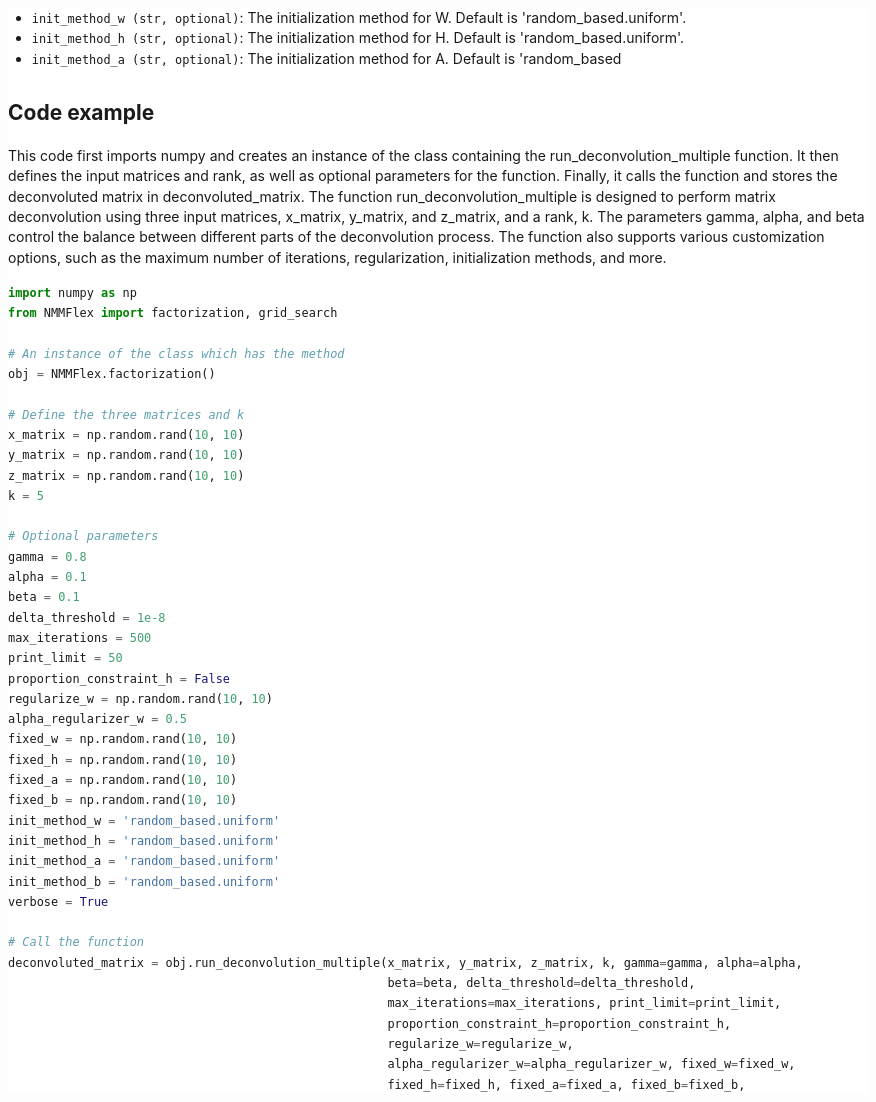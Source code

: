 - `init_method_w (str, optional)`: The initialization method for W. Default is 'random_based.uniform'.
- `init_method_h (str, optional)`: The initialization method for H. Default is 'random_based.uniform'.
- `init_method_a (str, optional)`: The initialization method for A. Default is 'random_based

## Code example

This code first imports numpy and creates an instance of the class containing the run_deconvolution_multiple function. It then defines the input matrices and rank, as well as optional parameters for the function. Finally, it calls the function and stores the deconvoluted matrix in deconvoluted_matrix. The function run_deconvolution_multiple is designed to perform matrix deconvolution using three input matrices, x_matrix, y_matrix, and z_matrix, and a rank, k. The parameters gamma, alpha, and beta control the balance between different parts of the deconvolution process. The function also supports various customization options, such as the maximum number of iterations, regularization, initialization methods, and more.

```python
import numpy as np
from NMMFlex import factorization, grid_search

# An instance of the class which has the method
obj = NMMFlex.factorization()

# Define the three matrices and k
x_matrix = np.random.rand(10, 10)
y_matrix = np.random.rand(10, 10)
z_matrix = np.random.rand(10, 10)
k = 5

# Optional parameters
gamma = 0.8
alpha = 0.1
beta = 0.1
delta_threshold = 1e-8
max_iterations = 500
print_limit = 50
proportion_constraint_h = False
regularize_w = np.random.rand(10, 10)
alpha_regularizer_w = 0.5
fixed_w = np.random.rand(10, 10)
fixed_h = np.random.rand(10, 10)
fixed_a = np.random.rand(10, 10)
fixed_b = np.random.rand(10, 10)
init_method_w = 'random_based.uniform'
init_method_h = 'random_based.uniform'
init_method_a = 'random_based.uniform'
init_method_b = 'random_based.uniform'
verbose = True

# Call the function
deconvoluted_matrix = obj.run_deconvolution_multiple(x_matrix, y_matrix, z_matrix, k, gamma=gamma, alpha=alpha,
                                                     beta=beta, delta_threshold=delta_threshold,
                                                     max_iterations=max_iterations, print_limit=print_limit,
                                                     proportion_constraint_h=proportion_constraint_h,
                                                     regularize_w=regularize_w,
                                                     alpha_regularizer_w=alpha_regularizer_w, fixed_w=fixed_w,
                                                     fixed_h=fixed_h, fixed_a=fixed_a, fixed_b=fixed_b,
```